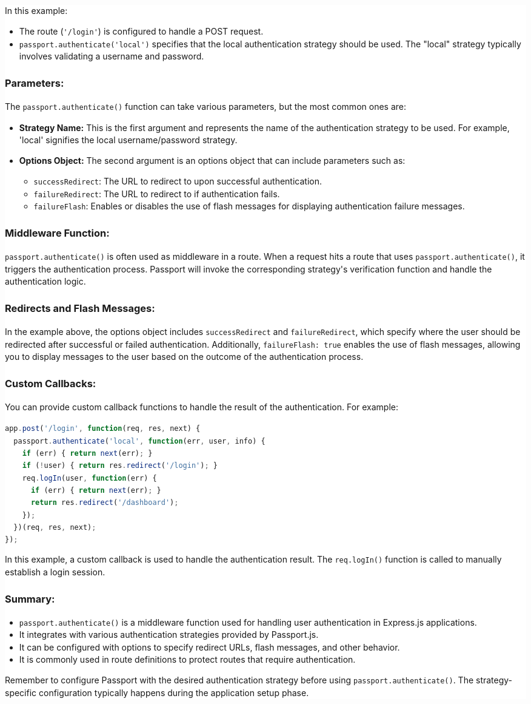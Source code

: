 In this example:

- The route (`'/login'`) is configured to handle a POST request.
- `passport.authenticate('local')` specifies that the local authentication strategy should be used. The "local" strategy typically involves validating a username and password.

### Parameters:

The `passport.authenticate()` function can take various parameters, but the most common ones are:

- **Strategy Name:** This is the first argument and represents the name of the authentication strategy to be used. For example, 'local' signifies the local username/password strategy.

- **Options Object:** The second argument is an options object that can include parameters such as:
  - `successRedirect`: The URL to redirect to upon successful authentication.
  - `failureRedirect`: The URL to redirect to if authentication fails.
  - `failureFlash`: Enables or disables the use of flash messages for displaying authentication failure messages.

### Middleware Function:

`passport.authenticate()` is often used as middleware in a route. When a request hits a route that uses `passport.authenticate()`, it triggers the authentication process. Passport will invoke the corresponding strategy's verification function and handle the authentication logic.

### Redirects and Flash Messages:

In the example above, the options object includes `successRedirect` and `failureRedirect`, which specify where the user should be redirected after successful or failed authentication. Additionally, `failureFlash: true` enables the use of flash messages, allowing you to display messages to the user based on the outcome of the authentication process.

### Custom Callbacks:

You can provide custom callback functions to handle the result of the authentication. For example:

```javascript
app.post('/login', function(req, res, next) {
  passport.authenticate('local', function(err, user, info) {
    if (err) { return next(err); }
    if (!user) { return res.redirect('/login'); }
    req.logIn(user, function(err) {
      if (err) { return next(err); }
      return res.redirect('/dashboard');
    });
  })(req, res, next);
});
```

In this example, a custom callback is used to handle the authentication result. The `req.logIn()` function is called to manually establish a login session.

### Summary:

- `passport.authenticate()` is a middleware function used for handling user authentication in Express.js applications.
- It integrates with various authentication strategies provided by Passport.js.
- It can be configured with options to specify redirect URLs, flash messages, and other behavior.
- It is commonly used in route definitions to protect routes that require authentication.

Remember to configure Passport with the desired authentication strategy before using `passport.authenticate()`. The strategy-specific configuration typically happens during the application setup phase.